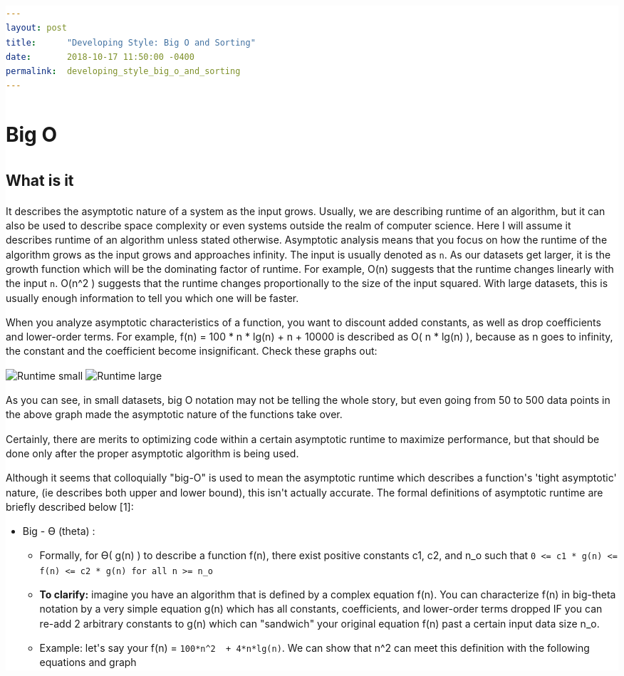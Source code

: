 ```yaml
---
layout: post
title:      "Developing Style: Big O and Sorting"
date:       2018-10-17 11:50:00 -0400
permalink:  developing_style_big_o_and_sorting
---
```


# Big O

## What is it

It describes the asymptotic nature of a system as the input grows. Usually, we are describing runtime of an algorithm, but it can also be used to describe space complexity or even systems outside the realm of computer science. Here I will assume it describes runtime of an algorithm unless stated otherwise. Asymptotic analysis means that you focus on how the runtime of the algorithm grows as the input grows and approaches infinity. The input is usually denoted as `n`. As our datasets get larger, it is the growth function which will be the dominating factor of runtime. For example, O(n) suggests that the runtime changes linearly with the input `n`. O(n^2 ) suggests that the runtime changes proportionally to the size of the input squared. With large datasets, this is usually enough information to tell you which one will be faster.

When you analyze asymptotic characteristics of a function, you want to discount added constants, as well as drop coefficients and lower-order terms. For example, f(n) = 100 * n * lg(n) + n + 10000 is described as O( n * lg(n) ), because as n goes to infinity, the constant and the coefficient become insignificant. Check these graphs out:

![Runtime small](https://i.imgur.com/JTjq1EC.png)
![Runtime large](https://i.imgur.com/ygPiblV.png)


As you can see, in small datasets, big O notation may not be telling the whole story, but even going from 50 to 500 data points in the above graph made the asymptotic nature of the functions take over.

Certainly, there are merits to optimizing code within a certain asymptotic runtime to maximize performance, but that should be done only after the proper asymptotic algorithm is being used.

Although it seems that colloquially "big-O" is used to mean the asymptotic runtime which describes a function's 'tight asymptotic' nature, (ie describes both upper and lower bound), this isn't actually accurate. The formal definitions of asymptotic runtime are briefly described below [1]:  
- Big - &#1012; (theta) :
    - Formally, for &#1012;( g(n) ) to describe a function f(n), there exist positive constants c1, c2, and n_o such that ```0 <= c1 * g(n) <= f(n) <= c2 * g(n) for all n >= n_o```
    - **To clarify:** imagine you have an algorithm that is defined by a complex equation f(n). You can characterize f(n) in big-theta notation by a very simple equation g(n) which has all constants, coefficients, and lower-order terms dropped IF you can re-add 2 arbitrary constants to g(n) which can "sandwich" your original equation f(n) past a certain input data size n_o.

    - Example: let's say your f(n) = ```100*n^2  + 4*n*lg(n)```. We can show that n^2 can meet this definition with the following equations and graph

